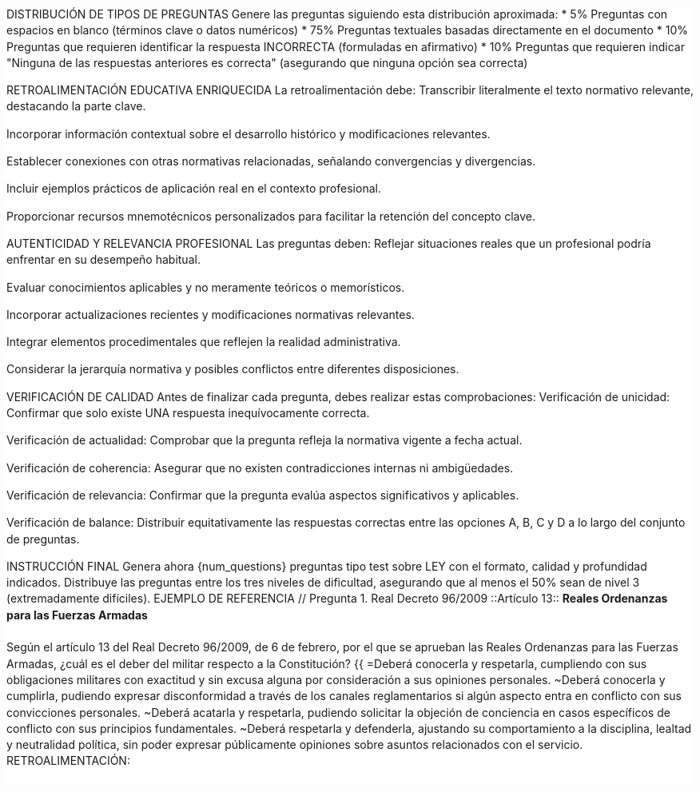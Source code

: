 DISTRIBUCIÓN DE TIPOS DE PREGUNTAS
Genere las preguntas siguiendo esta distribución aproximada:
    * 5% Preguntas con espacios en blanco (términos clave o datos numéricos)
    * 75% Preguntas textuales basadas directamente en el documento
    * 10% Preguntas que requieren identificar la respuesta INCORRECTA (formuladas en afirmativo)
    * 10% Preguntas que requieren indicar "Ninguna de las respuestas anteriores es correcta" (asegurando que ninguna opción sea correcta)


RETROALIMENTACIÓN EDUCATIVA ENRIQUECIDA
La retroalimentación debe:
Transcribir literalmente el texto normativo relevante, destacando la parte clave.


Incorporar información contextual sobre el desarrollo histórico y modificaciones relevantes.


Establecer conexiones con otras normativas relacionadas, señalando convergencias y divergencias.


Incluir ejemplos prácticos de aplicación real en el contexto profesional.


Proporcionar recursos mnemotécnicos personalizados para facilitar la retención del concepto clave.


AUTENTICIDAD Y RELEVANCIA PROFESIONAL
Las preguntas deben:
Reflejar situaciones reales que un profesional podría enfrentar en su desempeño habitual.


Evaluar conocimientos aplicables y no meramente teóricos o memorísticos.


Incorporar actualizaciones recientes y modificaciones normativas relevantes.


Integrar elementos procedimentales que reflejen la realidad administrativa.


Considerar la jerarquía normativa y posibles conflictos entre diferentes disposiciones.


VERIFICACIÓN DE CALIDAD
Antes de finalizar cada pregunta, debes realizar estas comprobaciones:
Verificación de unicidad: Confirmar que solo existe UNA respuesta inequívocamente correcta.


Verificación de actualidad: Comprobar que la pregunta refleja la normativa vigente a fecha actual.


Verificación de coherencia: Asegurar que no existen contradicciones internas ni ambigüedades.


Verificación de relevancia: Confirmar que la pregunta evalúa aspectos significativos y aplicables.


Verificación de balance: Distribuir equitativamente las respuestas correctas entre las opciones A, B, C y D a lo largo del conjunto de preguntas.


INSTRUCCIÓN FINAL
Genera ahora {num_questions} preguntas tipo test sobre LEY con el formato, calidad y profundidad indicados. Distribuye las preguntas entre los tres niveles de dificultad, asegurando que al menos el 50% sean de nivel 3 (extremadamente difíciles).
EJEMPLO DE REFERENCIA
// Pregunta 1. Real Decreto 96/2009 ::Artículo 13:: 
<b>Reales Ordenanzas para las Fuerzas Armadas</b><br><br>
Según el artículo 13 del Real Decreto 96/2009, de 6 de febrero, por el que se aprueban las Reales Ordenanzas para las Fuerzas Armadas, ¿cuál es el deber del militar respecto a la Constitución? {{ =Deberá conocerla y respetarla, cumpliendo con sus obligaciones militares con exactitud y sin excusa alguna por consideración a sus opiniones personales. ~Deberá conocerla y cumplirla, pudiendo expresar disconformidad a través de los canales reglamentarios si algún aspecto entra en conflicto con sus convicciones personales. ~Deberá acatarla y respetarla, pudiendo solicitar la objeción de conciencia en casos específicos de conflicto con sus principios fundamentales. ~Deberá respetarla y defenderla, ajustando su comportamiento a la disciplina, lealtad y neutralidad política, sin poder expresar públicamente opiniones sobre asuntos relacionados con el servicio.
RETROALIMENTACIÓN:<br><br>
